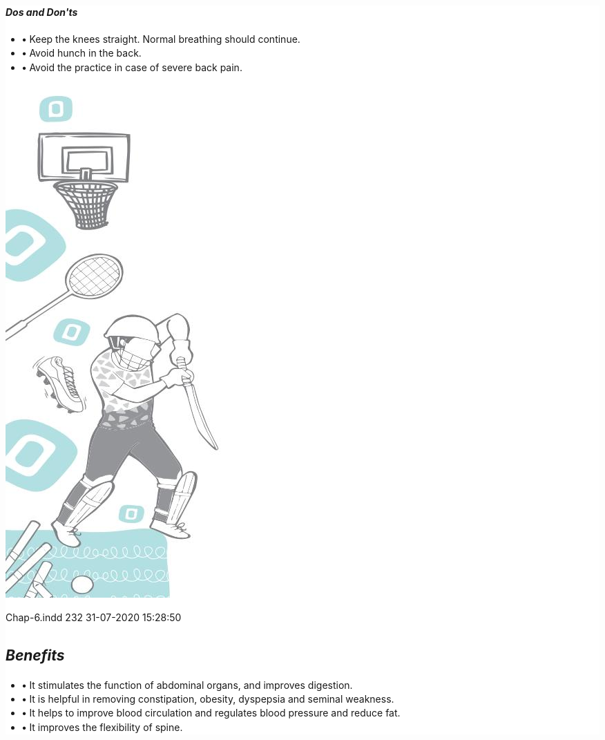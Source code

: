 #### *Dos and Don'ts*

- **•** Keep the knees straight. Normal breathing should continue.
- **•** Avoid hunch in the back.
- **•** Avoid the practice in case of severe back pain.

![](_page_22_Picture_24.jpeg)

Chap-6.indd 232 31-07-2020 15:28:50

## *Benefits*

- **•** It stimulates the function of abdominal organs, and improves digestion.
- **•** It is helpful in removing constipation, obesity, dyspepsia and seminal weakness.
- **•** It helps to improve blood circulation and regulates blood pressure and reduce fat.
- **•** It improves the flexibility of spine.
